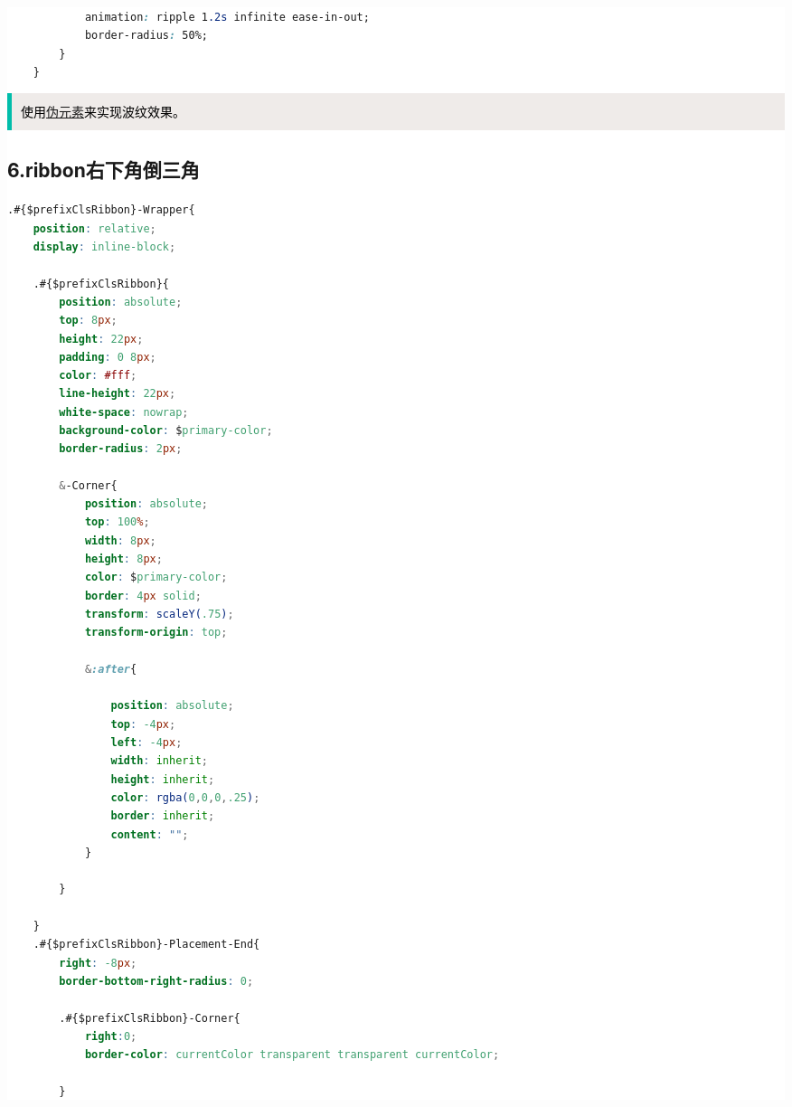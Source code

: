 ```css
            animation: ripple 1.2s infinite ease-in-out;
            border-radius: 50%;
        }
    }
```
<blockquote style='padding: 10px; font-size: 1em; margin: 1em 0px; color: rgb(0, 0, 0); border-left: 5px solid rgba(0,189,170,1); background: rgb(239, 235, 233);line-height:1.5;'>
    使用<a href="https://developer.mozilla.org/zh-CN/docs/Web/CSS/Pseudo-elements">伪元素</a>来实现波纹效果。
</blockquote>

## 6.ribbon右下角倒三角

```css
.#{$prefixClsRibbon}-Wrapper{
    position: relative; 
    display: inline-block;

    .#{$prefixClsRibbon}{
        position: absolute;
        top: 8px;
        height: 22px;
        padding: 0 8px;
        color: #fff;
        line-height: 22px;
        white-space: nowrap;
        background-color: $primary-color;
        border-radius: 2px;

        &-Corner{
            position: absolute;
            top: 100%;
            width: 8px;
            height: 8px;
            color: $primary-color;
            border: 4px solid;
            transform: scaleY(.75);
            transform-origin: top;

            &:after{
                
                position: absolute;
                top: -4px;
                left: -4px;
                width: inherit;
                height: inherit;
                color: rgba(0,0,0,.25);
                border: inherit;
                content: "";
            }
            
        }

    }
    .#{$prefixClsRibbon}-Placement-End{
        right: -8px;
        border-bottom-right-radius: 0;

        .#{$prefixClsRibbon}-Corner{
            right:0;
            border-color: currentColor transparent transparent currentColor;
            
        }

```